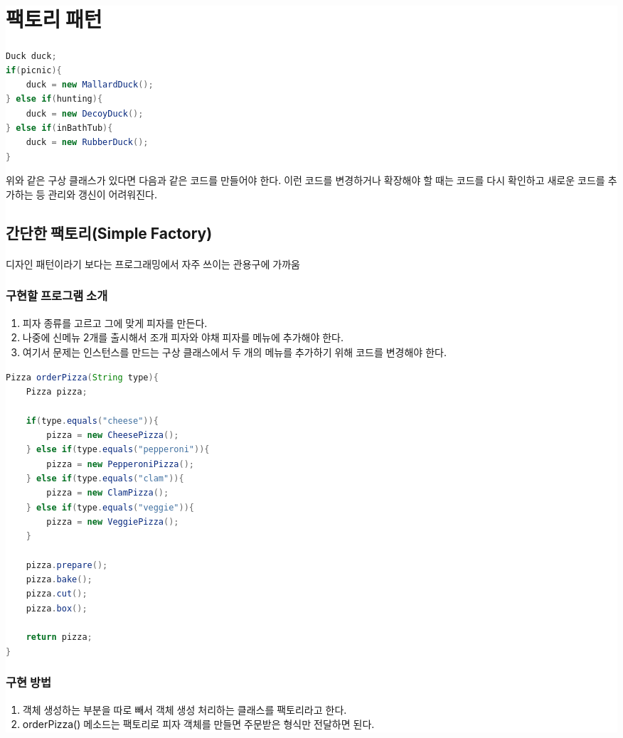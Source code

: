 # 팩토리 패턴

```java
Duck duck;
if(picnic){
    duck = new MallardDuck();
} else if(hunting){
    duck = new DecoyDuck();
} else if(inBathTub){
    duck = new RubberDuck();
}
```

위와 같은 구상 클래스가 있다면 다음과 같은 코드를 만들어야 한다. 이런 코드를 변경하거나 확장해야 할 때는 코드를 다시 확인하고 새로운 코드를 추가하는 등 관리와 갱신이 어려워진다.

## 간단한 팩토리(Simple Factory)

디자인 패턴이라기 보다는 프로그래밍에서 자주 쓰이는 관용구에 가까움

### 구현할 프로그램 소개

1. 피자 종류를 고르고 그에 맞게 피자를 만든다.
2. 나중에 신메뉴 2개를 출시해서 조개 피자와 야채 피자를 메뉴에 추가해야 한다.
3. 여기서 문제는 인스턴스를 만드는 구상 클래스에서 두 개의 메뉴를 추가하기 위해 코드를 변경해야 한다.

```java
Pizza orderPizza(String type){
    Pizza pizza;

    if(type.equals("cheese")){
        pizza = new CheesePizza();
    } else if(type.equals("pepperoni")){
        pizza = new PepperoniPizza();
    } else if(type.equals("clam")){
        pizza = new ClamPizza();
    } else if(type.equals("veggie")){
        pizza = new VeggiePizza();
    }

    pizza.prepare();
    pizza.bake();
    pizza.cut();
    pizza.box();

    return pizza;
}
```

### 구현 방법

1. 객체 생성하는 부분을 따로 빼서 객체 생성 처리하는 클래스를 팩토리라고 한다.
2. orderPizza() 메소드는 팩토리로 피자 객체를 만들면 주문받은 형식만 전달하면 된다.

